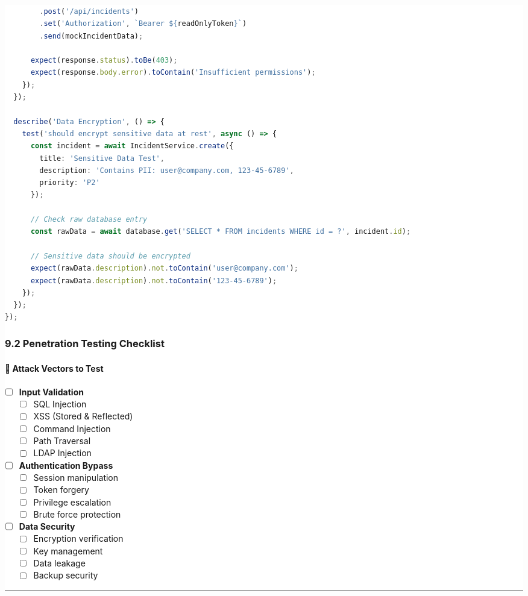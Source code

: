 ```typescript
        .post('/api/incidents')
        .set('Authorization', `Bearer ${readOnlyToken}`)
        .send(mockIncidentData);

      expect(response.status).toBe(403);
      expect(response.body.error).toContain('Insufficient permissions');
    });
  });

  describe('Data Encryption', () => {
    test('should encrypt sensitive data at rest', async () => {
      const incident = await IncidentService.create({
        title: 'Sensitive Data Test',
        description: 'Contains PII: user@company.com, 123-45-6789',
        priority: 'P2'
      });

      // Check raw database entry
      const rawData = await database.get('SELECT * FROM incidents WHERE id = ?', incident.id);

      // Sensitive data should be encrypted
      expect(rawData.description).not.toContain('user@company.com');
      expect(rawData.description).not.toContain('123-45-6789');
    });
  });
});
```

### 9.2 Penetration Testing Checklist

#### **🎯 Attack Vectors to Test**
- [ ] **Input Validation**
  - [ ] SQL Injection
  - [ ] XSS (Stored & Reflected)
  - [ ] Command Injection
  - [ ] Path Traversal
  - [ ] LDAP Injection

- [ ] **Authentication Bypass**
  - [ ] Session manipulation
  - [ ] Token forgery
  - [ ] Privilege escalation
  - [ ] Brute force protection

- [ ] **Data Security**
  - [ ] Encryption verification
  - [ ] Key management
  - [ ] Data leakage
  - [ ] Backup security

---
